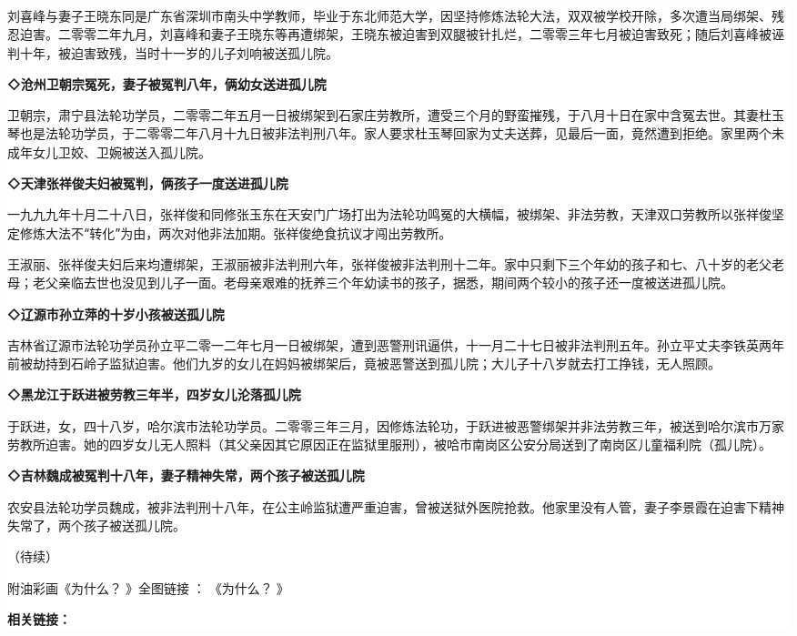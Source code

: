  <p>
  刘喜峰与妻子王晓东同是广东省深圳市南头中学教师，毕业于东北师范大学，因坚持修炼法轮大法，双双被学校开除，多次遭当局绑架、残忍迫害。二零零二年九月，刘喜峰和妻子王晓东等再遭绑架，王晓东被迫害到双腿被针扎烂，二零零三年七月被迫害致死；随后刘喜峰被诬判十年，被迫害致残，当时十一岁的儿子刘响被送孤儿院。
 </p>
 <p>
  <strong>
   ◇沧州卫朝宗冤死，妻子被冤判八年，俩幼女送进孤儿院
  </strong>
 </p>
 <p>
  卫朝宗，肃宁县法轮功学员，二零零二年五月一日被绑架到石家庄劳教所，遭受三个月的野蛮摧残，于八月十日在家中含冤去世。其妻杜玉琴也是法轮功学员，于二零零二年八月十九日被非法判刑八年。家人要求杜玉琴回家为丈夫送葬，见最后一面，竟然遭到拒绝。家里两个未成年女儿卫姣、卫婉被送入孤儿院。
 </p>
 <p>
  <strong>
   ◇天津张祥俊夫妇被冤判，俩孩子一度送进孤儿院
  </strong>
 </p>
 <p>
  一九九九年十月二十八日，张祥俊和同修张玉东在天安门广场打出为法轮功鸣冤的大横幅，被绑架、非法劳教，天津双口劳教所以张祥俊坚定修炼大法不“转化”为由，两次对他非法加期。张祥俊绝食抗议才闯出劳教所。
 </p>
 <p>
  王淑丽、张祥俊夫妇后来均遭绑架，王淑丽被非法判刑六年，张祥俊被非法判刑十二年。家中只剩下三个年幼的孩子和七、八十岁的老父老母；老父亲临去世也没见到儿子一面。老母亲艰难的抚养三个年幼读书的孩子，据悉，期间两个较小的孩子还一度被送进孤儿院。
 </p>
 <p>
  <strong>
   ◇辽源市孙立萍的十岁小孩被送孤儿院
  </strong>
 </p>
 <p>
  吉林省辽源市法轮功学员孙立平二零一二年七月一日被绑架，遭到恶警刑讯逼供，十一月二十七日被非法判刑五年。孙立平丈夫李铁英两年前被劫持到石岭子监狱迫害。他们九岁的女儿在妈妈被绑架后，竟被恶警送到孤儿院；大儿子十八岁就去打工挣钱，无人照顾。
 </p>
 <p>
  <strong>
   ◇黑龙江于跃进被劳教三年半，四岁女儿沦落孤儿院
  </strong>
 </p>
 <p>
  于跃进，女，四十八岁，哈尔滨市法轮功学员。二零零三年三月，因修炼法轮功，于跃进被恶警绑架并非法劳教三年，被送到哈尔滨市万家劳教所迫害。她的四岁女儿无人照料（其父亲因其它原因正在监狱里服刑），被哈市南岗区公安分局送到了南岗区儿童福利院（孤儿院）。
 </p>
 <p>
  <strong>
   ◇吉林魏成被冤判十八年，妻子精神失常，两个孩子被送孤儿院
  </strong>
 </p>
 <p>
  农安县法轮功学员魏成，被非法判刑十八年，在公主岭监狱遭严重迫害，曾被送狱外医院抢救。他家里没有人管，妻子李景霞在迫害下精神失常了，两个孩子被送孤儿院。
 </p>
 <p>
  （待续）
 </p>
 <p>
  附油彩画《为什么？ 》全图链接 ：
  <ok href="https://sohfrance.org/wp-content/uploads/2019/05/e58182adb125041061d9fb89d41c9c1d.jpg">
   《为什么？ 》
  </ok>
 </p>
 <p>
  <strong>
   相关链接：
   <ok href="https://www.ntdtv.com/gb/2019/08/30/a102654529.html">